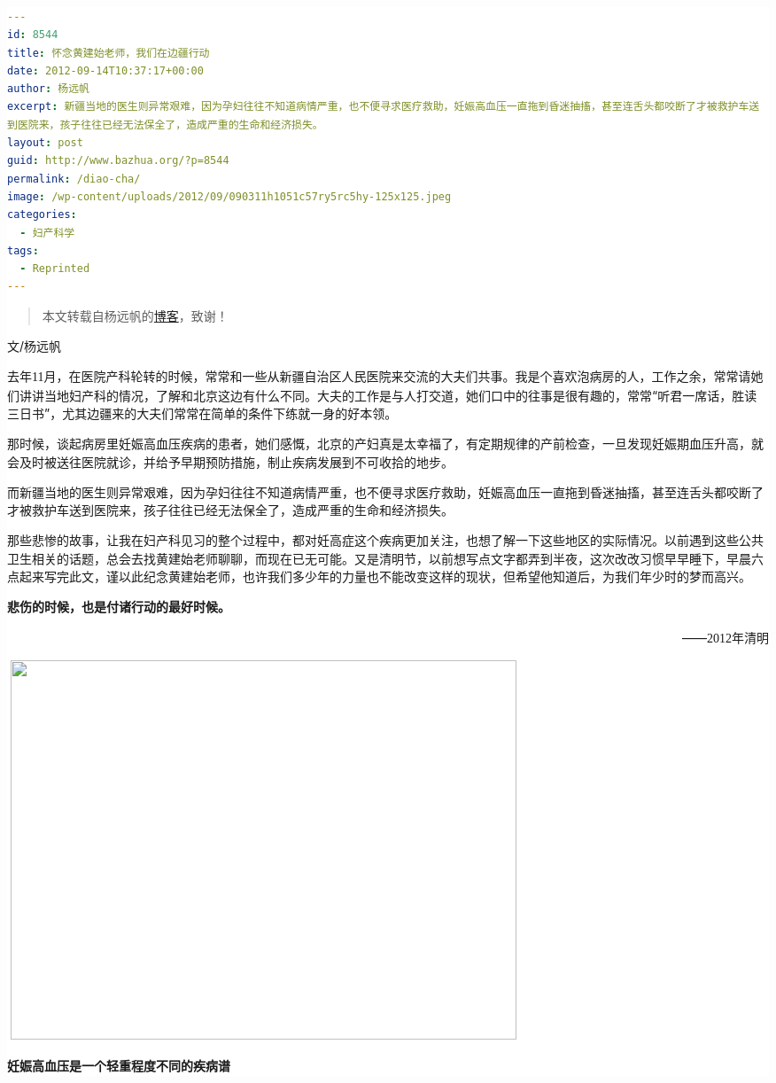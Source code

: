 ```yaml
---
id: 8544
title: 怀念黄建始老师，我们在边疆行动
date: 2012-09-14T10:37:17+00:00
author: 杨远帆
excerpt: 新疆当地的医生则异常艰难，因为孕妇往往不知道病情严重，也不便寻求医疗救助，妊娠高血压一直拖到昏迷抽搐，甚至连舌头都咬断了才被救护车送到医院来，孩子往往已经无法保全了，造成严重的生命和经济损失。
layout: post
guid: http://www.bazhua.org/?p=8544
permalink: /diao-cha/
image: /wp-content/uploads/2012/09/090311h1051c57ry5rc5hy-125x125.jpeg
categories:
  - 妇产科学
tags:
  - Reprinted
---
```

> 本文转载自杨远帆的[博客](http://blog.sciencenet.cn/home.php?mod=space&uid=45640&do=blog&id=555133)，致谢！

文/杨远帆

<p align="left">
  去年<span style="font-family: Calibri;">11</span>月，在医院产科轮转的时候，常常和一些从新疆自治区人民医院来交流的大夫们共事。我是个喜欢泡病房的人，工作之余，常常请她们讲讲当地妇产科的情况，了解和北京这边有什么不同。大夫的工作是与人打交道，她们口中的往事是很有趣的，常常“听君一席话，胜读三日书”，尤其边疆来的大夫们常常在简单的条件下练就一身的好本领。
</p>

<p align="left">
  那时候，谈起病房里妊娠高血压疾病的患者，她们感慨，北京的产妇真是太幸福了，有定期规律的产前检查，一旦发现妊娠期血压升高，就会及时被送往医院就诊，并给予早期预防措施，制止疾病发展到不可收拾的地步。
</p>

<p align="left">
  而新疆当地的医生则异常艰难，因为孕妇往往不知道病情严重，也不便寻求医疗救助，妊娠高血压一直拖到昏迷抽搐，甚至连舌头都咬断了才被救护车送到医院来，孩子往往已经无法保全了，造成严重的生命和经济损失。
</p>

<p align="left">
  那些悲惨的故事，让我在妇产科见习的整个过程中，都对妊高症这个疾病更加关注，也想了解一下这些地区的实际情况。以前遇到这些公共卫生相关的话题，总会去找黄建始老师聊聊，而现在已无可能。又是清明节，以前想写点文字都弄到半夜，这次改改习惯早早睡下，早晨六点起来写完此文，谨以此纪念黄建始老师，也许我们多少年的力量也不能改变这样的现状，但希望他知道后，为我们年少时的梦而高兴。
</p>

<p align="left">
  <strong>悲伤的时候，也是付诸行动的最好时候。</strong>
</p>

<p align="right">
  ——<span style="font-family: Calibri;">2012</span>年清明
</p>

<p align="left">
  <span style="font-family: Calibri;"> <img class="alignnone" src="http://image.sciencenet.cn/album/201204/04/090311h1051c57ry5rc5hy.jpg" alt="" width="571" height="428" /> </span>
</p>

<p align="left">
  <strong>妊娠高血压是一个轻重程度不同的疾病谱</strong>
</p>
